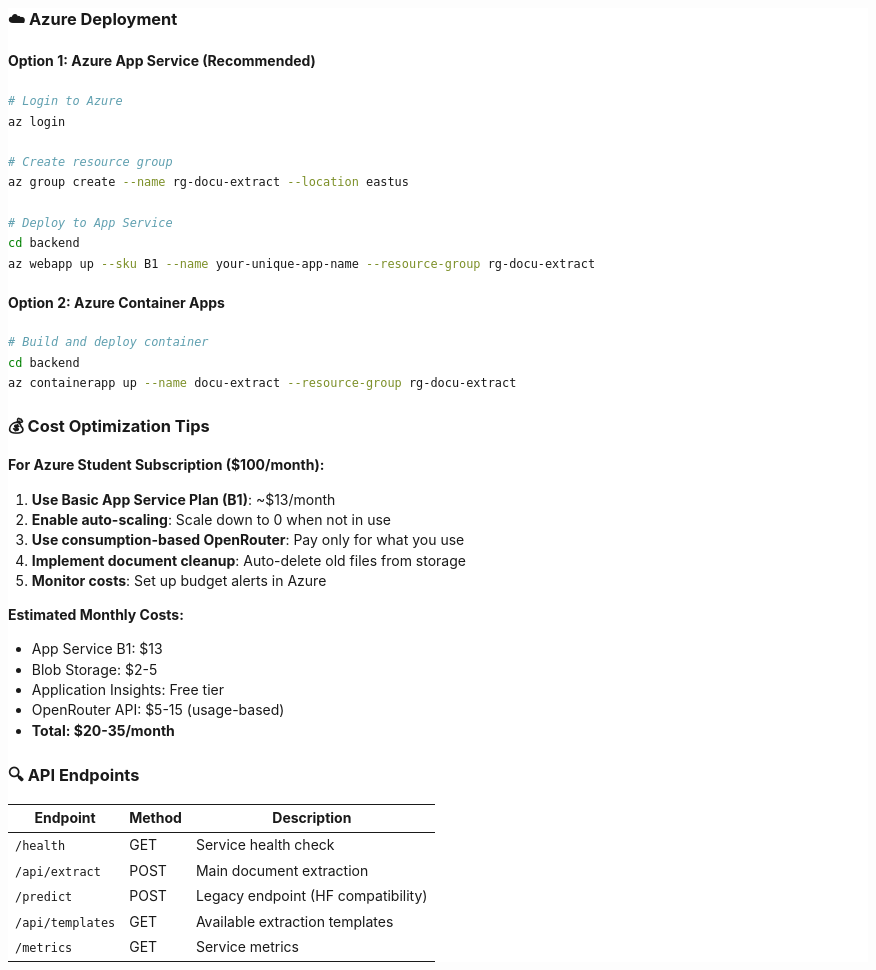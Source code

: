
### ☁️ Azure Deployment

#### Option 1: Azure App Service (Recommended)

```bash
# Login to Azure
az login

# Create resource group
az group create --name rg-docu-extract --location eastus

# Deploy to App Service
cd backend
az webapp up --sku B1 --name your-unique-app-name --resource-group rg-docu-extract
```

#### Option 2: Azure Container Apps

```bash
# Build and deploy container
cd backend
az containerapp up --name docu-extract --resource-group rg-docu-extract
```

### 💰 Cost Optimization Tips

**For Azure Student Subscription ($100/month):**

1. **Use Basic App Service Plan (B1)**: ~$13/month
2. **Enable auto-scaling**: Scale down to 0 when not in use
3. **Use consumption-based OpenRouter**: Pay only for what you use
4. **Implement document cleanup**: Auto-delete old files from storage
5. **Monitor costs**: Set up budget alerts in Azure

**Estimated Monthly Costs:**
- App Service B1: $13
- Blob Storage: $2-5
- Application Insights: Free tier
- OpenRouter API: $5-15 (usage-based)
- **Total: $20-35/month**

### 🔍 API Endpoints

| Endpoint | Method | Description |
|----------|--------|-------------|
| `/health` | GET | Service health check |
| `/api/extract` | POST | Main document extraction |
| `/predict` | POST | Legacy endpoint (HF compatibility) |
| `/api/templates` | GET | Available extraction templates |
| `/metrics` | GET | Service metrics |
